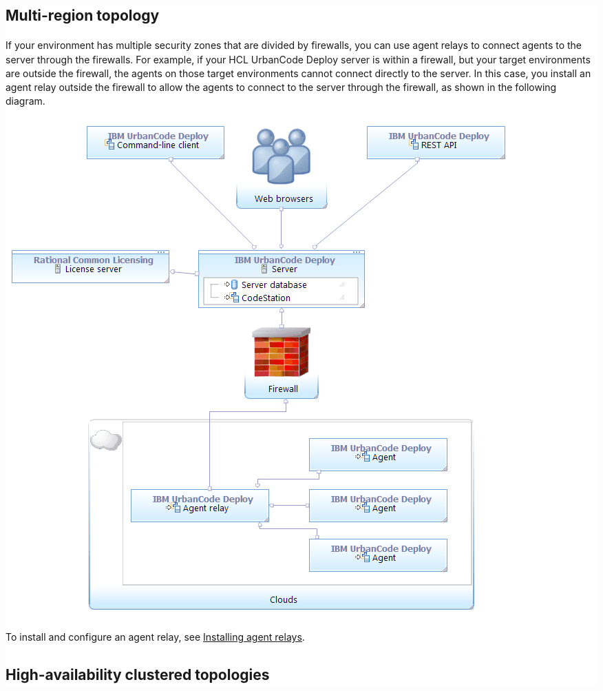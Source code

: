 ## Multi-region topology

If your environment has multiple security zones that are divided by firewalls, you can use agent relays to connect agents to the server through the firewalls. For example, if your HCL UrbanCode Deploy server is within a firewall, but your target environments are outside the firewall, the agents on those target environments cannot connect directly to the server. In this case, you install an agent relay outside the firewall to allow the agents to connect to the server through the firewall, as shown in the following diagram.

![A topology that includes an agent relay; the relay allows agents to communicate with the server through firewalls](../images/ov_systems_d.gif)

To install and configure an agent relay, see [Installing agent relays](../../com.ibm.udeploy.install.doc/topics/agentRelayInstall.md).

## High-availability clustered topologies
